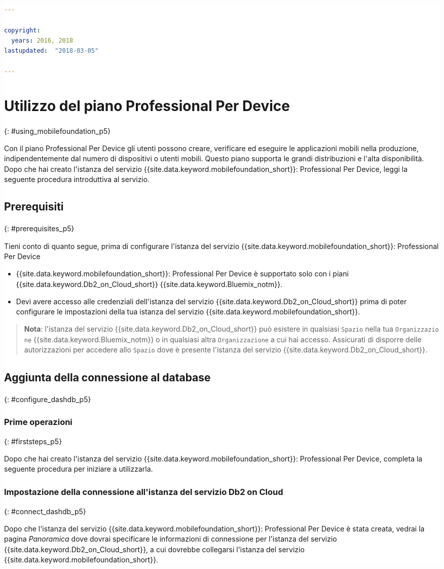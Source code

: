 ```yaml
---

copyright:
  years: 2016, 2018
lastupdated:  "2018-03-05"

---
```


#	Utilizzo del piano Professional Per Device
{: #using_mobilefoundation_p5}

Con il piano Professional Per Device gli utenti possono creare, verificare ed eseguire le applicazioni mobili nella produzione, indipendentemente dal numero di dispositivi o utenti mobili. Questo piano supporta le grandi distribuzioni e l'alta disponibilità.
Dopo che hai creato l'istanza del servizio {{site.data.keyword.mobilefoundation_short}}: Professional Per Device, leggi la seguente procedura introduttiva al servizio.

## Prerequisiti
{: #prerequisites_p5}

Tieni conto di quanto segue, prima di configurare l'istanza del servizio {{site.data.keyword.mobilefoundation_short}}: Professional Per Device
* {{site.data.keyword.mobilefoundation_short}}: Professional Per Device è supportato solo con i piani {{site.data.keyword.Db2_on_Cloud_short}} {{site.data.keyword.Bluemix_notm}}.

* Devi avere accesso alle credenziali dell'istanza del servizio {{site.data.keyword.Db2_on_Cloud_short}} prima di poter configurare le impostazioni della tua istanza del servizio {{site.data.keyword.mobilefoundation_short}}.

> **Nota**: l'istanza del servizio {{site.data.keyword.Db2_on_Cloud_short}} può esistere in qualsiasi `Spazio` nella tua `Organizzazione` {{site.data.keyword.Bluemix_notm}} o in qualsiasi altra `Organizzazione` a cui hai accesso. Assicurati di disporre delle autorizzazioni per accedere allo `Spazio` dove è presente l'istanza del servizio {{site.data.keyword.Db2_on_Cloud_short}}.


## Aggiunta della connessione al database
{: #configure_dashdb_p5}

###  Prime operazioni
{: #firststeps_p5}

Dopo che hai creato l'istanza del servizio {{site.data.keyword.mobilefoundation_short}}: Professional Per Device, completa la seguente procedura per iniziare a utilizzarla.

### Impostazione della connessione all'istanza del servizio Db2 on Cloud
{: #connect_dashdb_p5}

Dopo che l'istanza del servizio {{site.data.keyword.mobilefoundation_short}}: Professional Per Device è stata creata, vedrai la pagina *Panoramica* dove dovrai specificare le informazioni di connessione per l'istanza del servizio {{site.data.keyword.Db2_on_Cloud_short}}, a cui dovrebbe collegarsi l'istanza del servizio {{site.data.keyword.mobilefoundation_short}}. 
